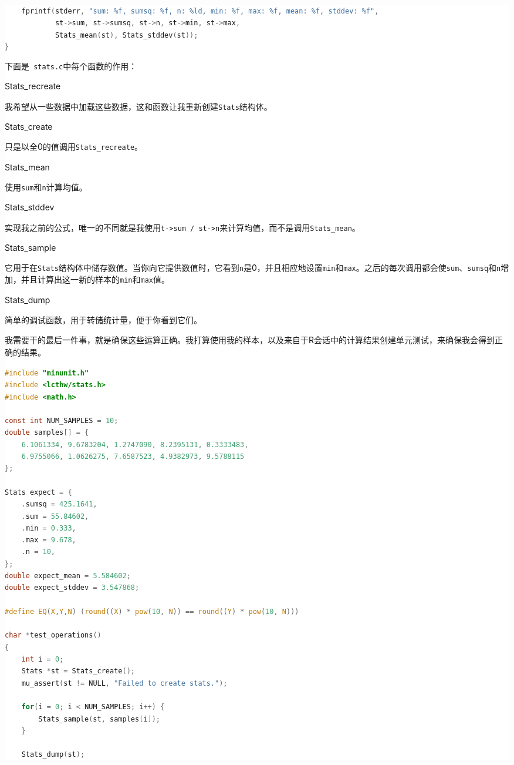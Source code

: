```c
    fprintf(stderr, "sum: %f, sumsq: %f, n: %ld, min: %f, max: %f, mean: %f, stddev: %f",
            st->sum, st->sumsq, st->n, st->min, st->max,
            Stats_mean(st), Stats_stddev(st));
}
```

下面是` stats.c`中每个函数的作用：

Stats_recreate

我希望从一些数据中加载这些数据，这和函数让我重新创建`Stats`结构体。

Stats_create

只是以全0的值调用`Stats_recreate`。

Stats_mean

使用`sum`和`n`计算均值。

Stats_stddev

实现我之前的公式，唯一的不同就是我使用`t->sum / st->n`来计算均值，而不是调用`Stats_mean`。

Stats_sample

它用于在`Stats`结构体中储存数值。当你向它提供数值时，它看到`n`是0，并且相应地设置`min`和`max`。之后的每次调用都会使`sum`、`sumsq`和`n`增加，并且计算出这一新的样本的`min`和`max`值。

Stats_dump

简单的调试函数，用于转储统计量，便于你看到它们。

我需要干的最后一件事，就是确保这些运算正确。我打算使用我的样本，以及来自于R会话中的计算结果创建单元测试，来确保我会得到正确的结果。

```c
#include "minunit.h"
#include <lcthw/stats.h>
#include <math.h>

const int NUM_SAMPLES = 10;
double samples[] = {
    6.1061334, 9.6783204, 1.2747090, 8.2395131, 0.3333483,
    6.9755066, 1.0626275, 7.6587523, 4.9382973, 9.5788115
};

Stats expect = {
    .sumsq = 425.1641,
    .sum = 55.84602,
    .min = 0.333,
    .max = 9.678,
    .n = 10,
};
double expect_mean = 5.584602;
double expect_stddev = 3.547868;

#define EQ(X,Y,N) (round((X) * pow(10, N)) == round((Y) * pow(10, N)))

char *test_operations()
{
    int i = 0;
    Stats *st = Stats_create();
    mu_assert(st != NULL, "Failed to create stats.");

    for(i = 0; i < NUM_SAMPLES; i++) {
        Stats_sample(st, samples[i]);
    }

    Stats_dump(st);

```